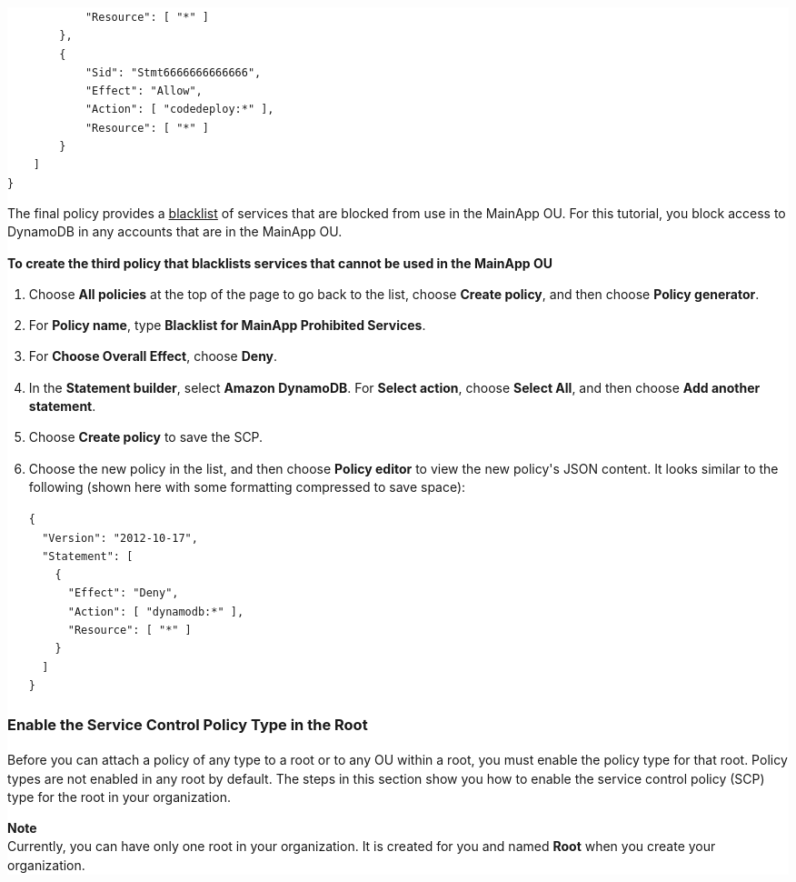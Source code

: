    ```
               "Resource": [ "*" ]
           },
           {
               "Sid": "Stmt6666666666666",
               "Effect": "Allow",
               "Action": [ "codedeploy:*" ],
               "Resource": [ "*" ]
           }
       ]
   }
   ```

The final policy provides a [blacklist](orgs_getting-started_concepts.md#blacklisting) of services that are blocked from use in the MainApp OU\. For this tutorial, you block access to DynamoDB in any accounts that are in the MainApp OU\.

**To create the third policy that blacklists services that cannot be used in the MainApp OU**

1. Choose **All policies** at the top of the page to go back to the list, choose **Create policy**, and then choose **Policy generator**\.

1. For **Policy name**, type **Blacklist for MainApp Prohibited Services**\.

1. For **Choose Overall Effect**, choose **Deny**\.

1. In the **Statement builder**, select **Amazon DynamoDB**\. For **Select action**, choose **Select All**, and then choose **Add another statement**\.

1. Choose **Create policy** to save the SCP\.

1. Choose the new policy in the list, and then choose **Policy editor** to view the new policy's JSON content\. It looks similar to the following \(shown here with some formatting compressed to save space\):

   ```
   {
     "Version": "2012-10-17",
     "Statement": [
       {
         "Effect": "Deny",
         "Action": [ "dynamodb:*" ],
         "Resource": [ "*" ]
       }
     ]
   }
   ```

### Enable the Service Control Policy Type in the Root<a name="tut-basic-enable-scp"></a>

Before you can attach a policy of any type to a root or to any OU within a root, you must enable the policy type for that root\. Policy types are not enabled in any root by default\. The steps in this section show you how to enable the service control policy \(SCP\) type for the root in your organization\.

**Note**  
Currently, you can have only one root in your organization\. It is created for you and named **Root** when you create your organization\.
